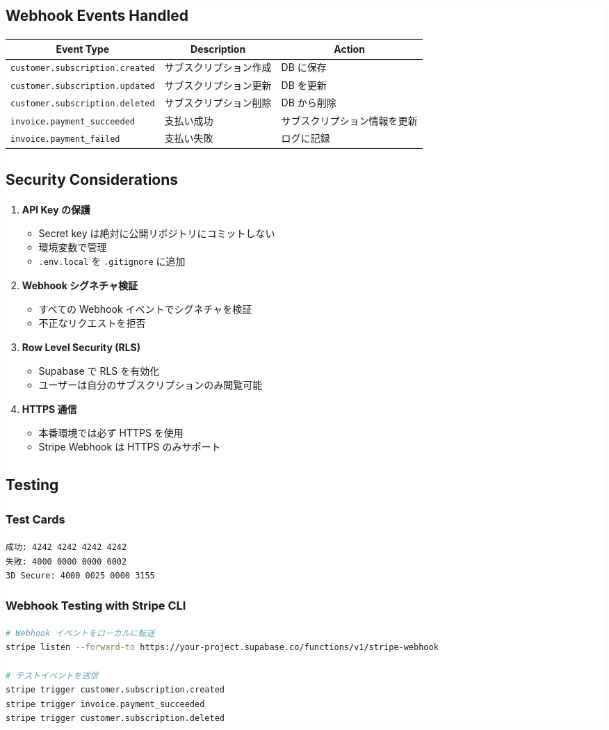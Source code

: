 ## Webhook Events Handled

| Event Type | Description | Action |
|------------|-------------|--------|
| `customer.subscription.created` | サブスクリプション作成 | DB に保存 |
| `customer.subscription.updated` | サブスクリプション更新 | DB を更新 |
| `customer.subscription.deleted` | サブスクリプション削除 | DB から削除 |
| `invoice.payment_succeeded` | 支払い成功 | サブスクリプション情報を更新 |
| `invoice.payment_failed` | 支払い失敗 | ログに記録 |

## Security Considerations

1. **API Key の保護**
   - Secret key は絶対に公開リポジトリにコミットしない
   - 環境変数で管理
   - `.env.local` を `.gitignore` に追加

2. **Webhook シグネチャ検証**
   - すべての Webhook イベントでシグネチャを検証
   - 不正なリクエストを拒否

3. **Row Level Security (RLS)**
   - Supabase で RLS を有効化
   - ユーザーは自分のサブスクリプションのみ閲覧可能

4. **HTTPS 通信**
   - 本番環境では必ず HTTPS を使用
   - Stripe Webhook は HTTPS のみサポート

## Testing

### Test Cards

```
成功: 4242 4242 4242 4242
失敗: 4000 0000 0000 0002
3D Secure: 4000 0025 0000 3155
```

### Webhook Testing with Stripe CLI

```bash
# Webhook イベントをローカルに転送
stripe listen --forward-to https://your-project.supabase.co/functions/v1/stripe-webhook

# テストイベントを送信
stripe trigger customer.subscription.created
stripe trigger invoice.payment_succeeded
stripe trigger customer.subscription.deleted
```
